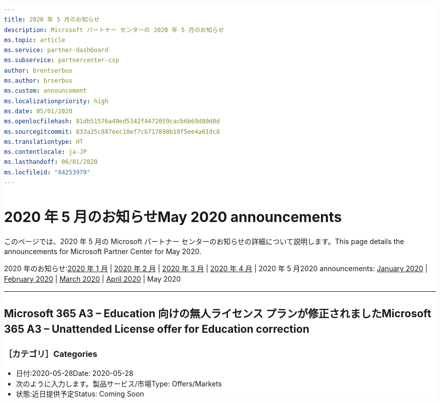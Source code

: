 ```yaml
---
title: 2020 年 5 月のお知らせ
description: Microsoft パートナー センターの 2020 年 5 月のお知らせ
ms.topic: article
ms.service: partner-dashboard
ms.subservice: partnercenter-csp
author: brentserbus
ms.author: brserbus
ms.custom: announcement
ms.localizationpriority: high
ms.date: 05/01/2020
ms.openlocfilehash: 81db51576a49ed5342f4472059cacb6b69d80d0d
ms.sourcegitcommit: 833a25c887eec10ef7cb717898b10f5ee4a61dc8
ms.translationtype: HT
ms.contentlocale: ja-JP
ms.lasthandoff: 06/01/2020
ms.locfileid: "84253979"
---
```

# <a name="may-2020-announcements"></a><span data-ttu-id="fd5c9-103">2020 年 5 月のお知らせ</span><span class="sxs-lookup"><span data-stu-id="fd5c9-103">May 2020 announcements</span></span>

<span data-ttu-id="fd5c9-104">このページでは、2020 年 5 月の Microsoft パートナー センターのお知らせの詳細について説明します。</span><span class="sxs-lookup"><span data-stu-id="fd5c9-104">This page details the announcements for Microsoft Partner Center for May 2020.</span></span>

<span data-ttu-id="fd5c9-105">2020 年のお知らせ:[2020 年 1 月](2020-january.md) | [2020 年 2 月](2020-february.md) | [2020 年 3 月](2020-march.md) | [2020 年 4 月](2020-april.md) | 2020 年 5 月</span><span class="sxs-lookup"><span data-stu-id="fd5c9-105">2020 announcements: [January 2020](2020-january.md) | [February 2020](2020-february.md) | [March 2020](2020-march.md) | [April 2020](2020-april.md) | May 2020</span></span>

_______________

## <a name="microsoft-365-a3--unattended-license-offer-for-education-correction"></a><a name="5"></a><span data-ttu-id="fd5c9-106">Microsoft 365 A3 – Education 向けの無人ライセンス プランが修正されました</span><span class="sxs-lookup"><span data-stu-id="fd5c9-106">Microsoft 365 A3 – Unattended License offer for Education correction</span></span>

### <a name="categories"></a><span data-ttu-id="fd5c9-107">［カテゴリ］</span><span class="sxs-lookup"><span data-stu-id="fd5c9-107">Categories</span></span>

- <span data-ttu-id="fd5c9-108">日付:2020-05-28</span><span class="sxs-lookup"><span data-stu-id="fd5c9-108">Date: 2020-05-28</span></span>
- <span data-ttu-id="fd5c9-109">次のように入力します。製品サービス/市場</span><span class="sxs-lookup"><span data-stu-id="fd5c9-109">Type: Offers/Markets</span></span>
- <span data-ttu-id="fd5c9-110">状態:近日提供予定</span><span class="sxs-lookup"><span data-stu-id="fd5c9-110">Status: Coming Soon</span></span>
